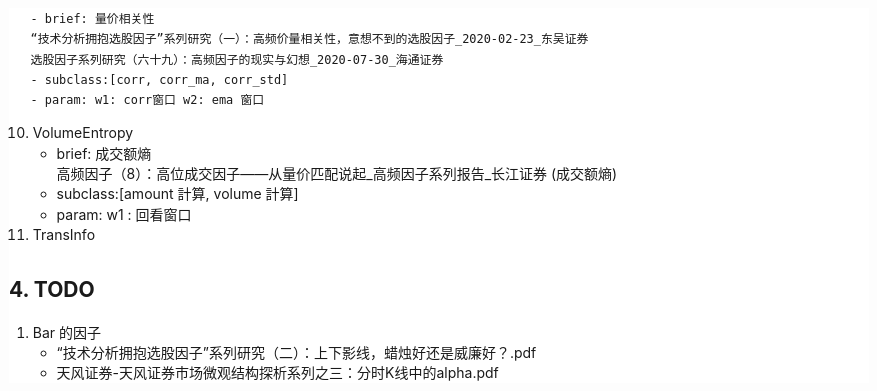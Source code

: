        - brief: 量价相关性    
       “技术分析拥抱选股因子”系列研究（一）：高频价量相关性，意想不到的选股因子_2020-02-23_东吴证券    
       选股因子系列研究（六十九）：高频因子的现实与幻想_2020-07-30_海通证券
       - subclass:[corr, corr_ma, corr_std]
       - param: w1: corr窗口 w2: ema 窗口
   10. VolumeEntropy
       - brief: 成交额熵      
       高频因子（8）：高位成交因子——从量价匹配说起_高频因子系列报告_长江证券 (成交额熵)
       - subclass:[amount 計算, volume 計算]
       - param: w1 : 回看窗口
8. TransInfo


##  4. TODO
1. Bar 的因子
   - “技术分析拥抱选股因子”系列研究（二）：上下影线，蜡烛好还是威廉好？.pdf
   - 天风证券-天风证券市场微观结构探析系列之三：分时K线中的alpha.pdf
































